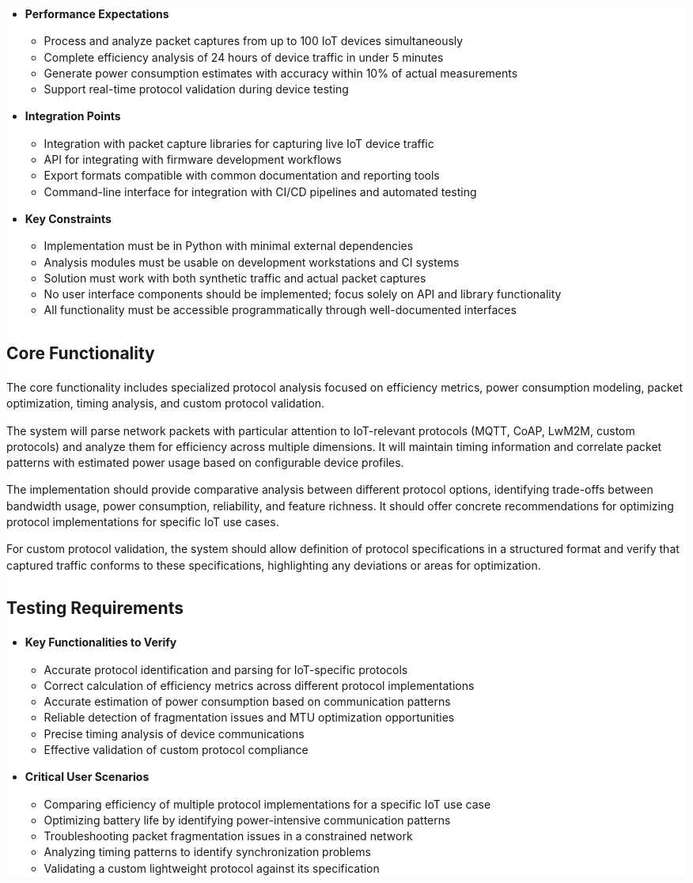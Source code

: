 - **Performance Expectations**
  - Process and analyze packet captures from up to 100 IoT devices simultaneously
  - Complete efficiency analysis of 24 hours of device traffic in under 5 minutes
  - Generate power consumption estimates with accuracy within 10% of actual measurements
  - Support real-time protocol validation during device testing

- **Integration Points**
  - Integration with packet capture libraries for capturing live IoT device traffic
  - API for integrating with firmware development workflows
  - Export formats compatible with common documentation and reporting tools
  - Command-line interface for integration with CI/CD pipelines and automated testing

- **Key Constraints**
  - Implementation must be in Python with minimal external dependencies
  - Analysis modules must be usable on development workstations and CI systems
  - Solution must work with both synthetic traffic and actual packet captures
  - No user interface components should be implemented; focus solely on API and library functionality
  - All functionality must be accessible programmatically through well-documented interfaces

## Core Functionality
The core functionality includes specialized protocol analysis focused on efficiency metrics, power consumption modeling, packet optimization, timing analysis, and custom protocol validation.

The system will parse network packets with particular attention to IoT-relevant protocols (MQTT, CoAP, LwM2M, custom protocols) and analyze them for efficiency across multiple dimensions. It will maintain timing information and correlate packet patterns with estimated power usage based on configurable device profiles.

The implementation should provide comparative analysis between different protocol options, identifying trade-offs between bandwidth usage, power consumption, reliability, and feature richness. It should offer concrete recommendations for optimizing protocol implementations for specific IoT use cases.

For custom protocol validation, the system should allow definition of protocol specifications in a structured format and verify that captured traffic conforms to these specifications, highlighting any deviations or areas for optimization.

## Testing Requirements
- **Key Functionalities to Verify**
  - Accurate protocol identification and parsing for IoT-specific protocols
  - Correct calculation of efficiency metrics across different protocol implementations
  - Accurate estimation of power consumption based on communication patterns
  - Reliable detection of fragmentation issues and MTU optimization opportunities
  - Precise timing analysis of device communications
  - Effective validation of custom protocol compliance

- **Critical User Scenarios**
  - Comparing efficiency of multiple protocol implementations for a specific IoT use case
  - Optimizing battery life by identifying power-intensive communication patterns
  - Troubleshooting packet fragmentation issues in a constrained network
  - Analyzing timing patterns to identify synchronization problems
  - Validating a custom lightweight protocol against its specification
